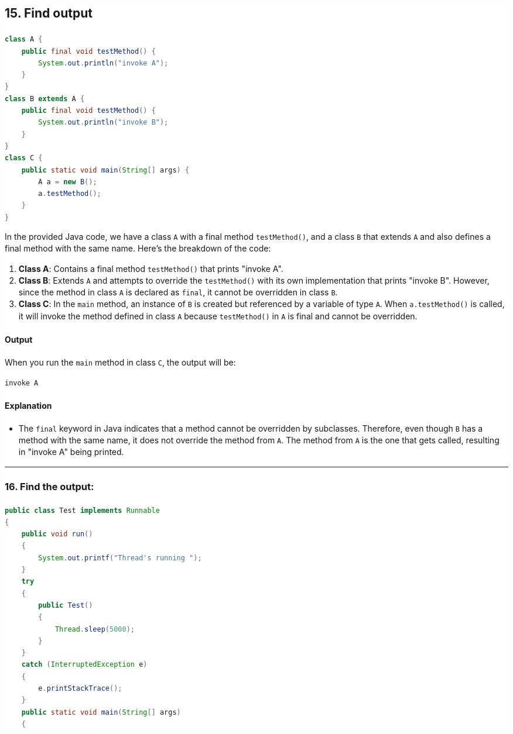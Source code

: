 ## 15. Find output
```java
class A {
	public final void testMethod() {
		System.out.println("invoke A");
	}
}
class B extends A {
	public final void testMethod() {
		System.out.println("invoke B");
	}
}
class C {
	public static void main(String[] args) {
		A a = new B();
		a.testMethod();
	}
}
```
In the provided Java code, we have a class `A` with a final method `testMethod()`, and a class `B` that extends `A` and also defines a final method with the same name. Here’s the breakdown of the code:

1. **Class A**: Contains a final method `testMethod()` that prints "invoke A".
2. **Class B**: Extends `A` and attempts to override the `testMethod()` with its own implementation that prints "invoke B". However, since the method in class `A` is declared as `final`, it cannot be overridden in class `B`.
3. **Class C**: In the `main` method, an instance of `B` is created but referenced by a variable of type `A`. When `a.testMethod()` is called, it will invoke the method defined in class `A` because `testMethod()` in `A` is final and cannot be overridden.

#### Output
When you run the `main` method in class `C`, the output will be:
```
invoke A
```
#### Explanation
- The `final` keyword in Java indicates that a method cannot be overridden by subclasses. Therefore, even though `B` has a method with the same name, it does not override the method from `A`. The method from `A` is the one that gets called, resulting in "invoke A" being printed.

---
### 16. Find the output:
```java
public class Test implements Runnable
{
    public void run()
    {
        System.out.printf("Thread's running ");
    }
    try
    {
        public Test()
        {
            Thread.sleep(5000);
        }    
    } 
    catch (InterruptedException e) 
    {
        e.printStackTrace();
    }
    public static void main(String[] args)
    {
```